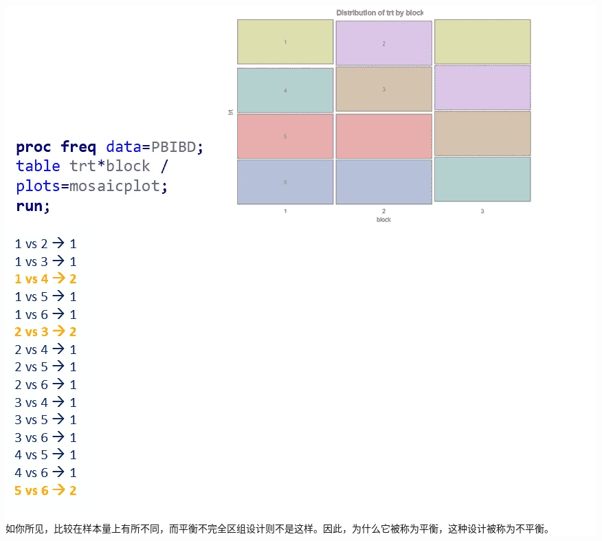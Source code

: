 ![](img/24df2314510da5f275127251c19be638.png)![](img/864a43f0a301f8a2c7c13e5e32efda3e.png)![](img/e35625cb9212d0d818d5f180191aaa98.png)

如你所见，比较在样本量上有所不同，而平衡不完全区组设计则不是这样。因此，为什么它被称为平衡，这种设计被称为不平衡。
